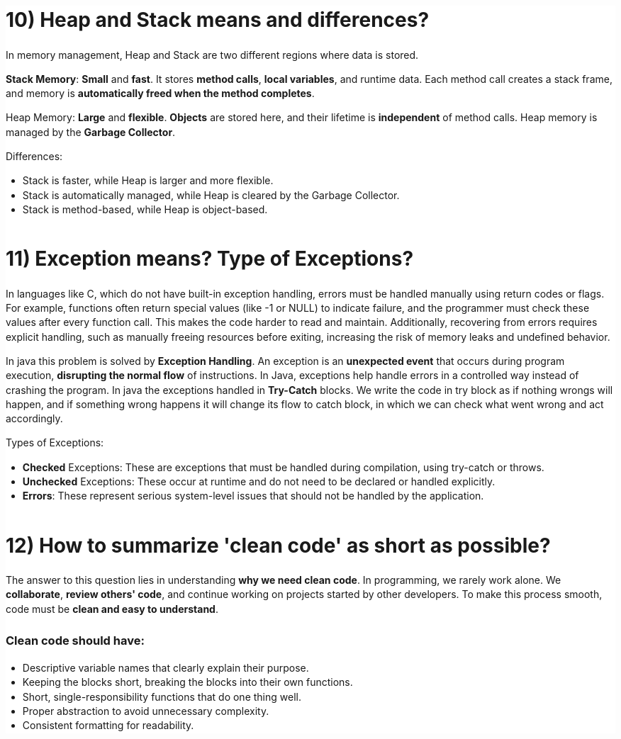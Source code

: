 # 10) Heap and Stack means and differences?

In memory management, Heap and Stack are two different regions where data is stored.

**Stack Memory**: **Small** and **fast**. It stores **method calls**, **local variables**, and runtime data. Each method call creates a stack frame, and memory is **automatically freed when the method completes**.

Heap Memory: **Large** and **flexible**. **Objects** are stored here, and their lifetime is **independent** of method calls. Heap memory is managed by the **Garbage Collector**.

Differences:

- Stack is faster, while Heap is larger and more flexible.
- Stack is automatically managed, while Heap is cleared by the Garbage Collector.
- Stack is method-based, while Heap is object-based.

# 11) Exception means? Type of Exceptions?

In languages like C, which do not have built-in exception handling, errors must be handled manually using return codes or flags. For example, functions often return special values (like -1 or NULL) to indicate failure, and the programmer must check these values after every function call. This makes the code harder to read and maintain. Additionally, recovering from errors requires explicit handling, such as manually freeing resources before exiting, increasing the risk of memory leaks and undefined behavior.

In java this problem is solved by **Exception Handling**. An exception is an **unexpected event** that occurs during program execution, **disrupting the normal flow** of instructions. In Java, exceptions help handle errors in a controlled way instead of crashing the program. In java the exceptions handled in **Try-Catch** blocks. We write the code in try block as if nothing wrongs will happen, and if something wrong happens it will change its flow to catch block, in which we can check what went wrong and act accordingly.

Types of Exceptions:

- **Checked** Exceptions: These are exceptions that must be handled during compilation, using try-catch or throws.
- **Unchecked** Exceptions: These occur at runtime and do not need to be declared or handled explicitly.
- **Errors**: These represent serious system-level issues that should not be handled by the application.

# 12) How to summarize 'clean code' as short as possible?

The answer to this question lies in understanding **why we need clean code**. In programming, we rarely work alone. We **collaborate**, **review others' code**, and continue working on projects started by other developers. To make this process smooth, code must be **clean and easy to understand**.

### Clean code should have:

- Descriptive variable names that clearly explain their purpose.
- Keeping the blocks short, breaking the blocks into their own functions.
- Short, single-responsibility functions that do one thing well.
- Proper abstraction to avoid unnecessary complexity.
- Consistent formatting for readability.
